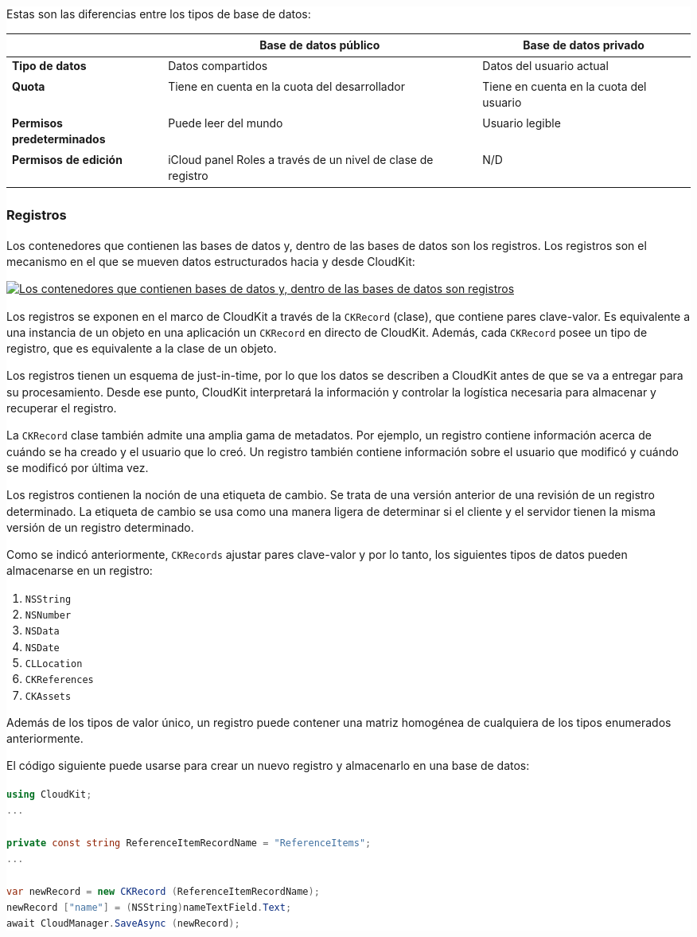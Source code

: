 Estas son las diferencias entre los tipos de base de datos:

||Base de datos público|Base de datos privado|
|---|--- |--- |
|**Tipo de datos**|Datos compartidos|Datos del usuario actual|
|**Quota**|Tiene en cuenta en la cuota del desarrollador|Tiene en cuenta en la cuota del usuario|
|**Permisos predeterminados**|Puede leer del mundo|Usuario legible|
|**Permisos de edición**|iCloud panel Roles a través de un nivel de clase de registro|N/D|

### <a name="records"></a>Registros

Los contenedores que contienen las bases de datos y, dentro de las bases de datos son los registros. Los registros son el mecanismo en el que se mueven datos estructurados hacia y desde CloudKit:

 [![](intro-to-cloudkit-images/image34.png "Los contenedores que contienen bases de datos y, dentro de las bases de datos son registros")](intro-to-cloudkit-images/image34.png#lightbox)

Los registros se exponen en el marco de CloudKit a través de la `CKRecord` (clase), que contiene pares clave-valor. Es equivalente a una instancia de un objeto en una aplicación un `CKRecord` en directo de CloudKit. Además, cada `CKRecord` posee un tipo de registro, que es equivalente a la clase de un objeto.

Los registros tienen un esquema de just-in-time, por lo que los datos se describen a CloudKit antes de que se va a entregar para su procesamiento. Desde ese punto, CloudKit interpretará la información y controlar la logística necesaria para almacenar y recuperar el registro.

La `CKRecord` clase también admite una amplia gama de metadatos. Por ejemplo, un registro contiene información acerca de cuándo se ha creado y el usuario que lo creó. Un registro también contiene información sobre el usuario que modificó y cuándo se modificó por última vez.

Los registros contienen la noción de una etiqueta de cambio. Se trata de una versión anterior de una revisión de un registro determinado. La etiqueta de cambio se usa como una manera ligera de determinar si el cliente y el servidor tienen la misma versión de un registro determinado.

Como se indicó anteriormente, `CKRecords` ajustar pares clave-valor y por lo tanto, los siguientes tipos de datos pueden almacenarse en un registro:

1.   `NSString`
1.   `NSNumber`
1.   `NSData`
1.   `NSDate`
1.   `CLLocation`
1.   `CKReferences`
1.   `CKAssets`


Además de los tipos de valor único, un registro puede contener una matriz homogénea de cualquiera de los tipos enumerados anteriormente.

El código siguiente puede usarse para crear un nuevo registro y almacenarlo en una base de datos:

```csharp
using CloudKit;
...

private const string ReferenceItemRecordName = "ReferenceItems";
...

var newRecord = new CKRecord (ReferenceItemRecordName);
newRecord ["name"] = (NSString)nameTextField.Text;
await CloudManager.SaveAsync (newRecord);
```
